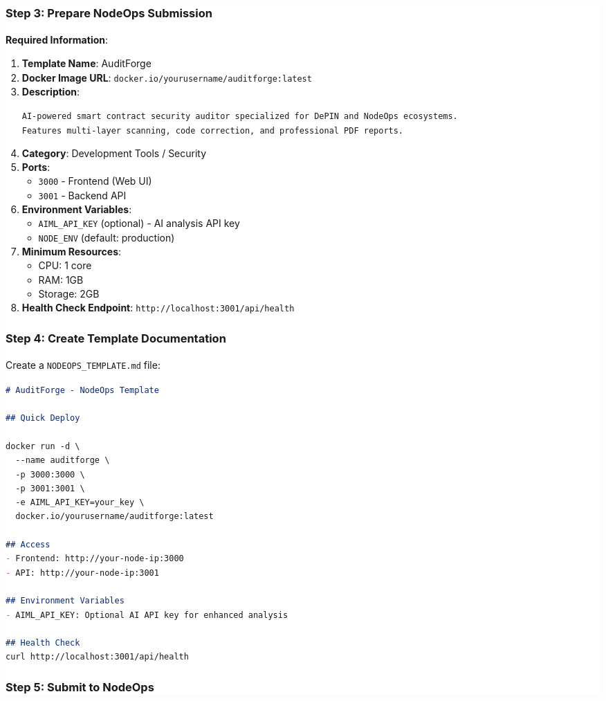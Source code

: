 ### Step 3: Prepare NodeOps Submission

**Required Information**:

1. **Template Name**: AuditForge
2. **Docker Image URL**: `docker.io/yourusername/auditforge:latest`
3. **Description**: 
   ```
   AI-powered smart contract security auditor specialized for DePIN and NodeOps ecosystems. 
   Features multi-layer scanning, code correction, and professional PDF reports.
   ```
4. **Category**: Development Tools / Security
5. **Ports**:
   - `3000` - Frontend (Web UI)
   - `3001` - Backend API
6. **Environment Variables**:
   - `AIML_API_KEY` (optional) - AI analysis API key
   - `NODE_ENV` (default: production)
7. **Minimum Resources**:
   - CPU: 1 core
   - RAM: 1GB
   - Storage: 2GB
8. **Health Check Endpoint**: `http://localhost:3001/api/health`

### Step 4: Create Template Documentation

Create a `NODEOPS_TEMPLATE.md` file:

```markdown
# AuditForge - NodeOps Template

## Quick Deploy

docker run -d \
  --name auditforge \
  -p 3000:3000 \
  -p 3001:3001 \
  -e AIML_API_KEY=your_key \
  docker.io/yourusername/auditforge:latest

## Access
- Frontend: http://your-node-ip:3000
- API: http://your-node-ip:3001

## Environment Variables
- AIML_API_KEY: Optional AI API key for enhanced analysis

## Health Check
curl http://localhost:3001/api/health
```

### Step 5: Submit to NodeOps
